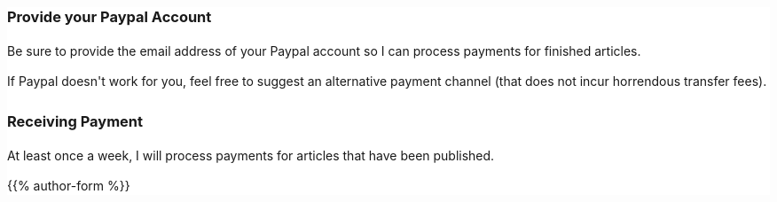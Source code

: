 ### Provide your Paypal Account

Be sure to provide the email address of your Paypal account so I can process payments for finished articles.

If Paypal doesn't work for you, feel free to suggest an alternative payment channel (that does not incur horrendous transfer fees).

### Receiving Payment

At least once a week, I will process payments for articles that have been published.

{{% author-form %}}